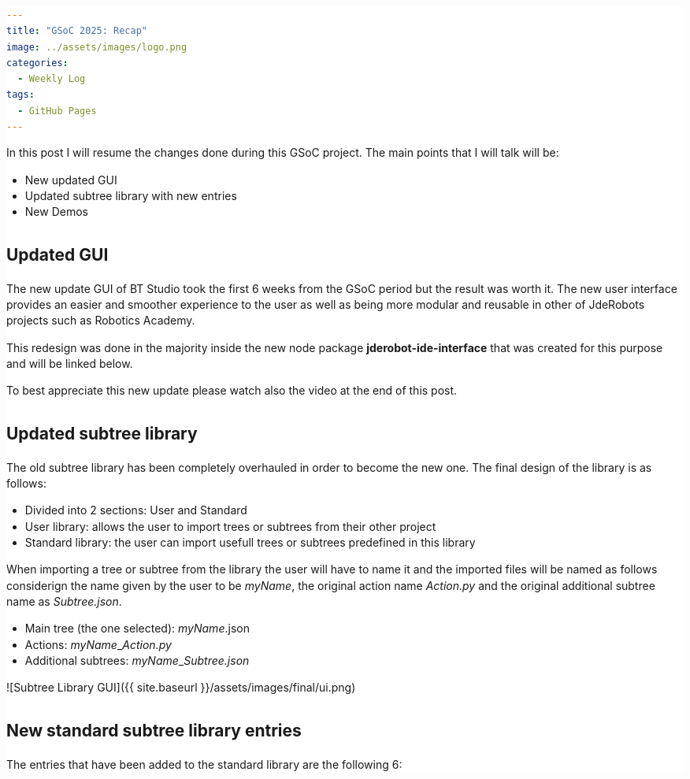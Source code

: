 ```yaml
---
title: "GSoC 2025: Recap"
image: ../assets/images/logo.png
categories:
  - Weekly Log
tags:
  - GitHub Pages
---
```


In this post I will resume the changes done during this GSoC project. The main points that I will talk will be:

- New updated GUI
- Updated subtree library with new entries
- New Demos

## Updated GUI

The new update GUI of BT Studio took the first 6 weeks from the GSoC period but the result was worth it. The new user interface provides an easier and smoother experience to the user as well as being more modular and reusable in other of JdeRobots projects such as Robotics Academy.

This redesign was done in the majority inside the new node package **jderobot-ide-interface** that was created for this purpose and will be linked below.

<iframe width="560" height="315" src="https://www.youtube.com/embed/c9bH-NypQuU" frameborder="0" allow="autoplay; encrypted-media" allowfullscreen></iframe>

To best appreciate this new update please watch also the video at the end of this post.

## Updated subtree library

The old subtree library has been completely overhauled in order to become the new one. The final design of the library is as follows:

- Divided into 2 sections: User and Standard
- User library: allows the user to import trees or subtrees from their other project
- Standard library: the user can import usefull trees or subtrees predefined in this library

When importing a tree or subtree from the library the user will have to name it and the imported files will be named as follows considerign the name given by the user to be *myName*, the original action name *Action.py* and the original additional subtree name as *Subtree.json*.

- Main tree (the one selected): *myName*.json
- Actions: *myName*_*Action.py*
- Additional subtrees: *myName*_*Subtree.json*

![Subtree Library GUI]({{ site.baseurl }}/assets/images/final/ui.png)

## New standard subtree library entries

The entries that have been added to the standard library are the following 6:
